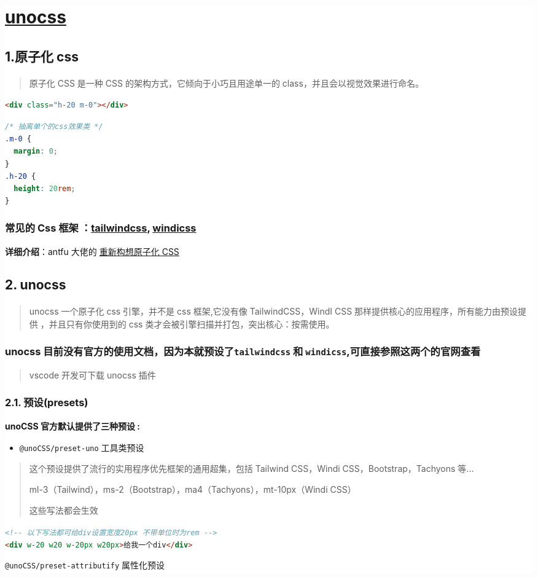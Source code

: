 # [unocss](https://unocss.dev/presets/uno)

## 1.原子化 css

> 原子化 CSS 是一种 CSS 的架构方式，它倾向于小巧且用途单一的 class，并且会以视觉效果进行命名。

```html
<div class="h-20 m-0"></div>
```

```css
/* 抽离单个的css效果类 */
.m-0 {
  margin: 0;
}
.h-20 {
  height: 20rem;
}
```

### 常见的 Css 框架 ：[tailwindcss](https://tailwindcss.com/), [windicss](https://cn.windicss.org/)

**详细介绍**：antfu 大佬的 [重新构想原子化 CSS](https://antfu.me/posts/reimagine-atomic-css-zh)

## 2. unocss

> unocss 一个原子化 css 引擎，并不是 css 框架,它没有像 TailwindCSS，WindI CSS 那样提供核心的应用程序，所有能力由预设提供
> ，并且只有你使用到的 css 类才会被引擎扫描并打包，突出核心：按需使用。

### unocss 目前没有官方的使用文档，因为本就预设了`tailwindcss` 和 `windicss`,可直接参照这两个的官网查看

> vscode 开发可下载 unocss 插件

### 2.1. 预设(presets)

**unoCSS 官方默认提供了三种预设 :**

- `@unoCSS/preset-uno` 工具类预设

> 这个预设提供了流行的实用程序优先框架的通用超集，包括 Tailwind CSS，Windi CSS，Bootstrap，Tachyons 等...
>
> ml-3（Tailwind），ms-2（Bootstrap），ma4（Tachyons），mt-10px（Windi CSS）
>
> 这些写法都会生效

```html
<!-- 以下写法都可给div设置宽度20px 不带单位时为rem -->
<div w-20 w20 w-20px w20px>给我一个div</div>
```

`@unoCSS/preset-attributify` 属性化预设
